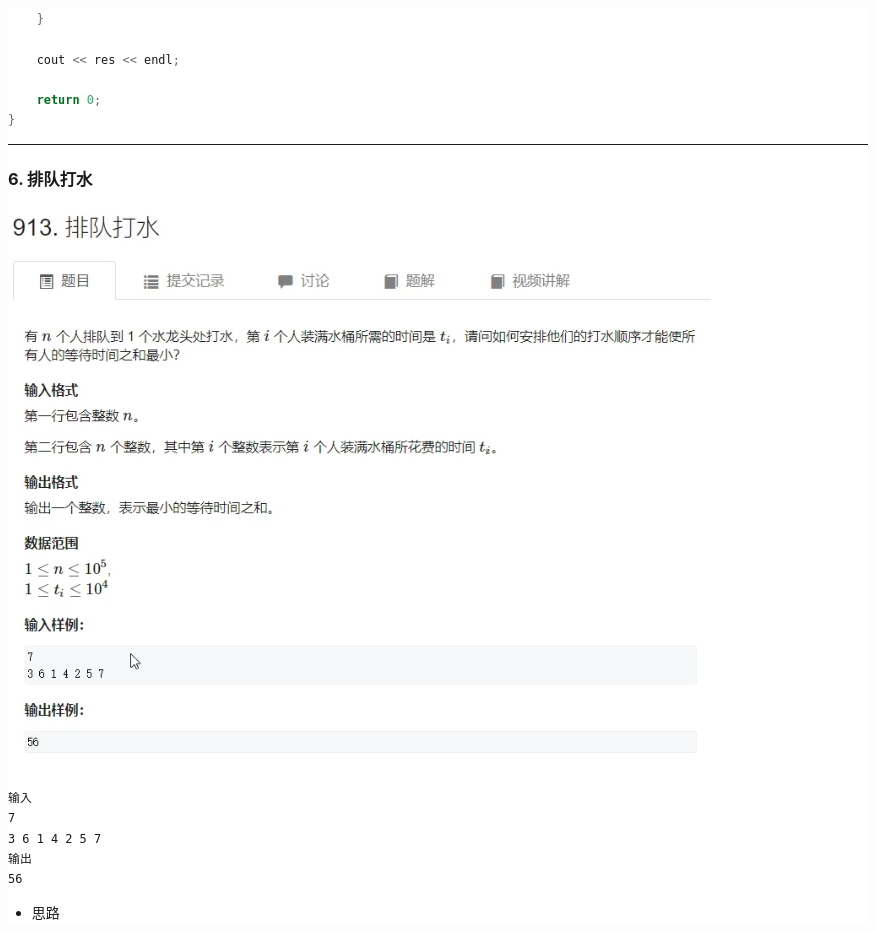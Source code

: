 ```c++
	}

	cout << res << endl;

	return 0;
}
```

****

### 6. 排队打水

![image-20231109130549735](image\image-20231109130549735.png)

```
输入
7
3 6 1 4 2 5 7
输出
56
```

- 思路

